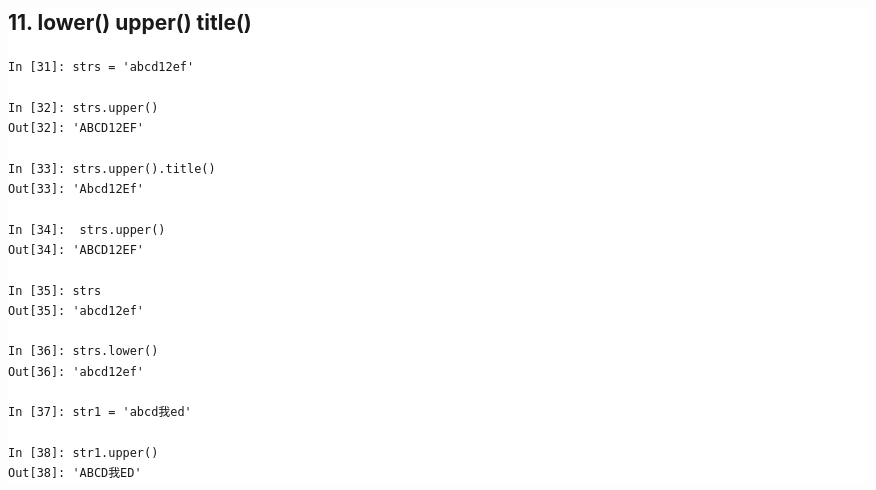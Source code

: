 ## 11. lower() upper() title()

```shell
In [31]: strs = 'abcd12ef'

In [32]: strs.upper()
Out[32]: 'ABCD12EF'

In [33]: strs.upper().title()
Out[33]: 'Abcd12Ef'

In [34]:  strs.upper()
Out[34]: 'ABCD12EF'

In [35]: strs
Out[35]: 'abcd12ef'

In [36]: strs.lower()
Out[36]: 'abcd12ef'

In [37]: str1 = 'abcd我ed'

In [38]: str1.upper()
Out[38]: 'ABCD我ED'
```

